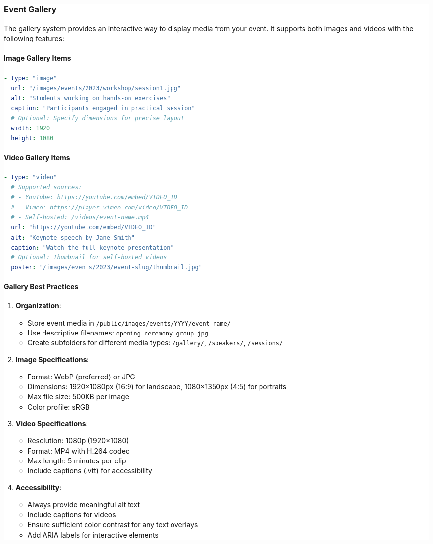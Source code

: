 ### Event Gallery

The gallery system provides an interactive way to display media from your event. It supports both images and videos with the following features:

#### Image Gallery Items
```yaml
- type: "image"
  url: "/images/events/2023/workshop/session1.jpg"
  alt: "Students working on hands-on exercises"
  caption: "Participants engaged in practical session"
  # Optional: Specify dimensions for precise layout
  width: 1920
  height: 1080
```

#### Video Gallery Items
```yaml
- type: "video"
  # Supported sources:
  # - YouTube: https://youtube.com/embed/VIDEO_ID
  # - Vimeo: https://player.vimeo.com/video/VIDEO_ID
  # - Self-hosted: /videos/event-name.mp4
  url: "https://youtube.com/embed/VIDEO_ID"
  alt: "Keynote speech by Jane Smith"
  caption: "Watch the full keynote presentation"
  # Optional: Thumbnail for self-hosted videos
  poster: "/images/events/2023/event-slug/thumbnail.jpg"
```

#### Gallery Best Practices
1. **Organization**:
   - Store event media in `/public/images/events/YYYY/event-name/`
   - Use descriptive filenames: `opening-ceremony-group.jpg`
   - Create subfolders for different media types: `/gallery/`, `/speakers/`, `/sessions/`

2. **Image Specifications**:
   - Format: WebP (preferred) or JPG
   - Dimensions: 1920×1080px (16:9) for landscape, 1080×1350px (4:5) for portraits
   - Max file size: 500KB per image
   - Color profile: sRGB

3. **Video Specifications**:
   - Resolution: 1080p (1920×1080)
   - Format: MP4 with H.264 codec
   - Max length: 5 minutes per clip
   - Include captions (.vtt) for accessibility

4. **Accessibility**:
   - Always provide meaningful alt text
   - Include captions for videos
   - Ensure sufficient color contrast for any text overlays
   - Add ARIA labels for interactive elements
